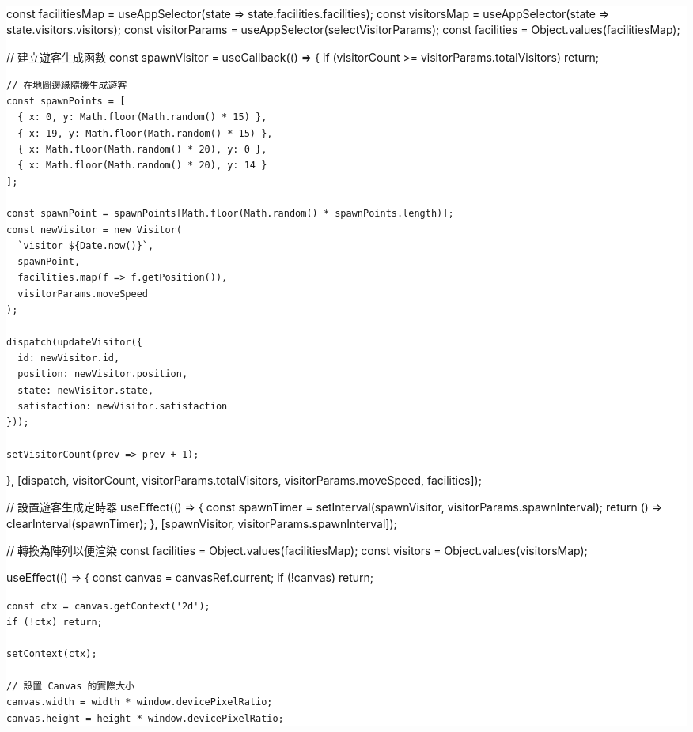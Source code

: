   const facilitiesMap = useAppSelector(state => state.facilities.facilities);
  const visitorsMap = useAppSelector(state => state.visitors.visitors);
  const visitorParams = useAppSelector(selectVisitorParams);
  const facilities = Object.values(facilitiesMap);

  // 建立遊客生成函數
  const spawnVisitor = useCallback(() => {
    if (visitorCount >= visitorParams.totalVisitors) return;

    // 在地圖邊緣隨機生成遊客
    const spawnPoints = [
      { x: 0, y: Math.floor(Math.random() * 15) },
      { x: 19, y: Math.floor(Math.random() * 15) },
      { x: Math.floor(Math.random() * 20), y: 0 },
      { x: Math.floor(Math.random() * 20), y: 14 }
    ];
    
    const spawnPoint = spawnPoints[Math.floor(Math.random() * spawnPoints.length)];
    const newVisitor = new Visitor(
      `visitor_${Date.now()}`,
      spawnPoint,
      facilities.map(f => f.getPosition()),
      visitorParams.moveSpeed
    );

    dispatch(updateVisitor({
      id: newVisitor.id,
      position: newVisitor.position,
      state: newVisitor.state,
      satisfaction: newVisitor.satisfaction
    }));

    setVisitorCount(prev => prev + 1);
  }, [dispatch, visitorCount, visitorParams.totalVisitors, visitorParams.moveSpeed, facilities]);

  // 設置遊客生成定時器
  useEffect(() => {
    const spawnTimer = setInterval(spawnVisitor, visitorParams.spawnInterval);
    return () => clearInterval(spawnTimer);
  }, [spawnVisitor, visitorParams.spawnInterval]);

  // 轉換為陣列以便渲染
  const facilities = Object.values(facilitiesMap);
  const visitors = Object.values(visitorsMap);

  useEffect(() => {
    const canvas = canvasRef.current;
    if (!canvas) return;

    const ctx = canvas.getContext('2d');
    if (!ctx) return;

    setContext(ctx);

    // 設置 Canvas 的實際大小
    canvas.width = width * window.devicePixelRatio;
    canvas.height = height * window.devicePixelRatio;
    